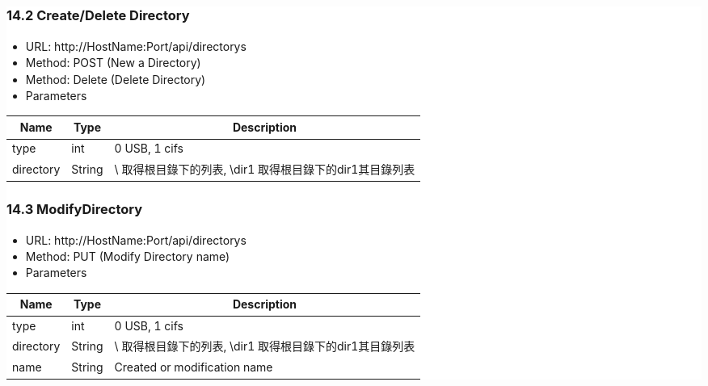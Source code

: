 

### 14.2 Create/Delete Directory

* URL: http://HostName:Port/api/directorys
* Method: POST (New a Directory)
* Method: Delete (Delete Directory)
* Parameters

|    Name   |  Type  |                       Description                        |
|-----------|--------|----------------------------------------------------------|
| type      | int    | 0 USB, 1 cifs                                            |
| directory | String | \ 取得根目錄下的列表, \dir1 取得根目錄下的dir1其目錄列表 |


### 14.3 ModifyDirectory

* URL: http://HostName:Port/api/directorys
* Method: PUT (Modify Directory name)
* Parameters

|    Name   |  Type  |                       Description                        |
|-----------|--------|----------------------------------------------------------|
| type      | int    | 0 USB, 1 cifs                                            |
| directory | String | \ 取得根目錄下的列表, \dir1 取得根目錄下的dir1其目錄列表 |
| name      | String | Created or modification name                             |
